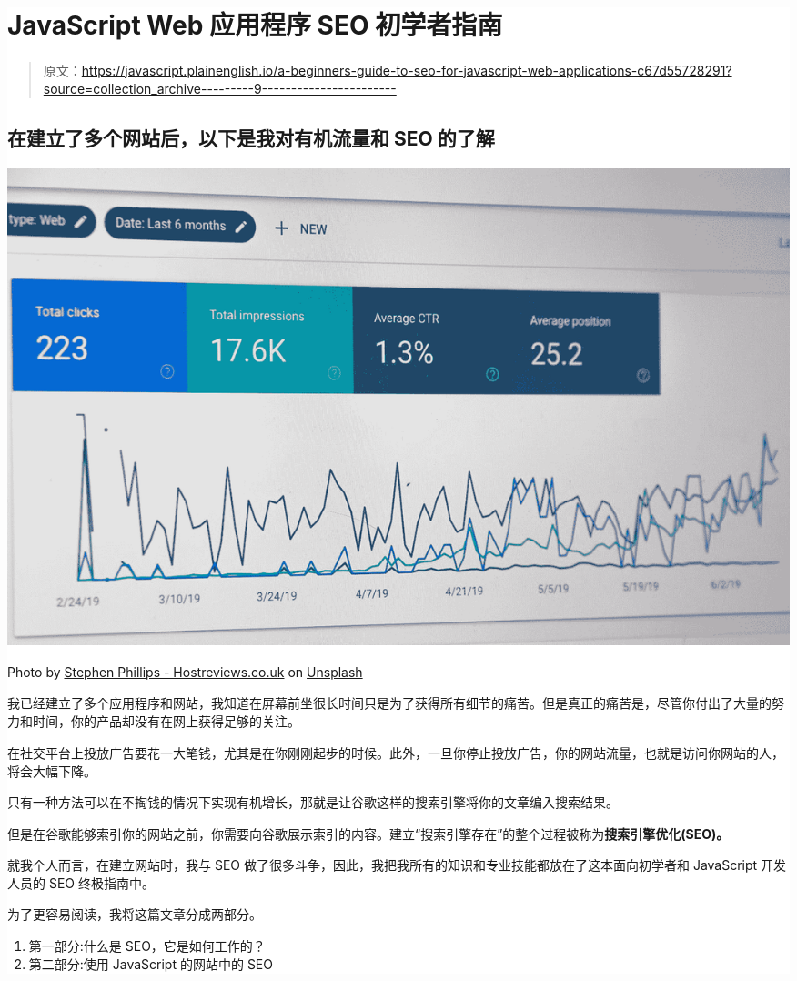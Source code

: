 # JavaScript Web 应用程序 SEO 初学者指南

> 原文：<https://javascript.plainenglish.io/a-beginners-guide-to-seo-for-javascript-web-applications-c67d55728291?source=collection_archive---------9----------------------->

## 在建立了多个网站后，以下是我对有机流量和 SEO 的了解

![](img/68ac9cce5748d503b9e4a2c958185bc2.png)

Photo by [Stephen Phillips - Hostreviews.co.uk](https://unsplash.com/@hostreviews?utm_source=medium&utm_medium=referral) on [Unsplash](https://unsplash.com?utm_source=medium&utm_medium=referral)

我已经建立了多个应用程序和网站，我知道在屏幕前坐很长时间只是为了获得所有细节的痛苦。但是真正的痛苦是，尽管你付出了大量的努力和时间，你的产品却没有在网上获得足够的关注。

在社交平台上投放广告要花一大笔钱，尤其是在你刚刚起步的时候。此外，一旦你停止投放广告，你的网站流量，也就是访问你网站的人，将会大幅下降。

只有一种方法可以在不掏钱的情况下实现有机增长，那就是让谷歌这样的搜索引擎将你的文章编入搜索结果。

但是在谷歌能够索引你的网站之前，你需要向谷歌展示索引的内容。建立“搜索引擎存在”的整个过程被称为**搜索引擎优化(SEO)。**

就我个人而言，在建立网站时，我与 SEO 做了很多斗争，因此，我把我所有的知识和专业技能都放在了这本面向初学者和 JavaScript 开发人员的 SEO 终极指南中。

为了更容易阅读，我将这篇文章分成两部分。

1.  第一部分:什么是 SEO，它是如何工作的？
2.  第二部分:使用 JavaScript 的网站中的 SEO
